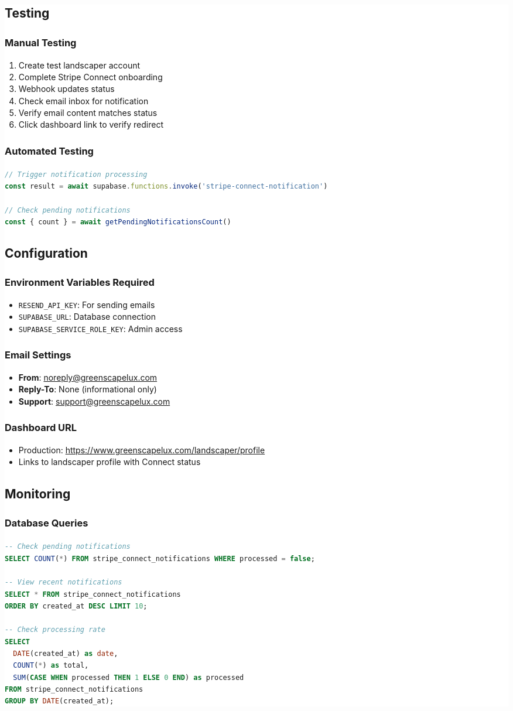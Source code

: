 ## Testing

### Manual Testing
1. Create test landscaper account
2. Complete Stripe Connect onboarding
3. Webhook updates status
4. Check email inbox for notification
5. Verify email content matches status
6. Click dashboard link to verify redirect

### Automated Testing
```typescript
// Trigger notification processing
const result = await supabase.functions.invoke('stripe-connect-notification')

// Check pending notifications
const { count } = await getPendingNotificationsCount()
```

## Configuration

### Environment Variables Required
- `RESEND_API_KEY`: For sending emails
- `SUPABASE_URL`: Database connection
- `SUPABASE_SERVICE_ROLE_KEY`: Admin access

### Email Settings
- **From**: noreply@greenscapelux.com
- **Reply-To**: None (informational only)
- **Support**: support@greenscapelux.com

### Dashboard URL
- Production: https://www.greenscapelux.com/landscaper/profile
- Links to landscaper profile with Connect status

## Monitoring

### Database Queries
```sql
-- Check pending notifications
SELECT COUNT(*) FROM stripe_connect_notifications WHERE processed = false;

-- View recent notifications
SELECT * FROM stripe_connect_notifications 
ORDER BY created_at DESC LIMIT 10;

-- Check processing rate
SELECT 
  DATE(created_at) as date,
  COUNT(*) as total,
  SUM(CASE WHEN processed THEN 1 ELSE 0 END) as processed
FROM stripe_connect_notifications
GROUP BY DATE(created_at);
```
